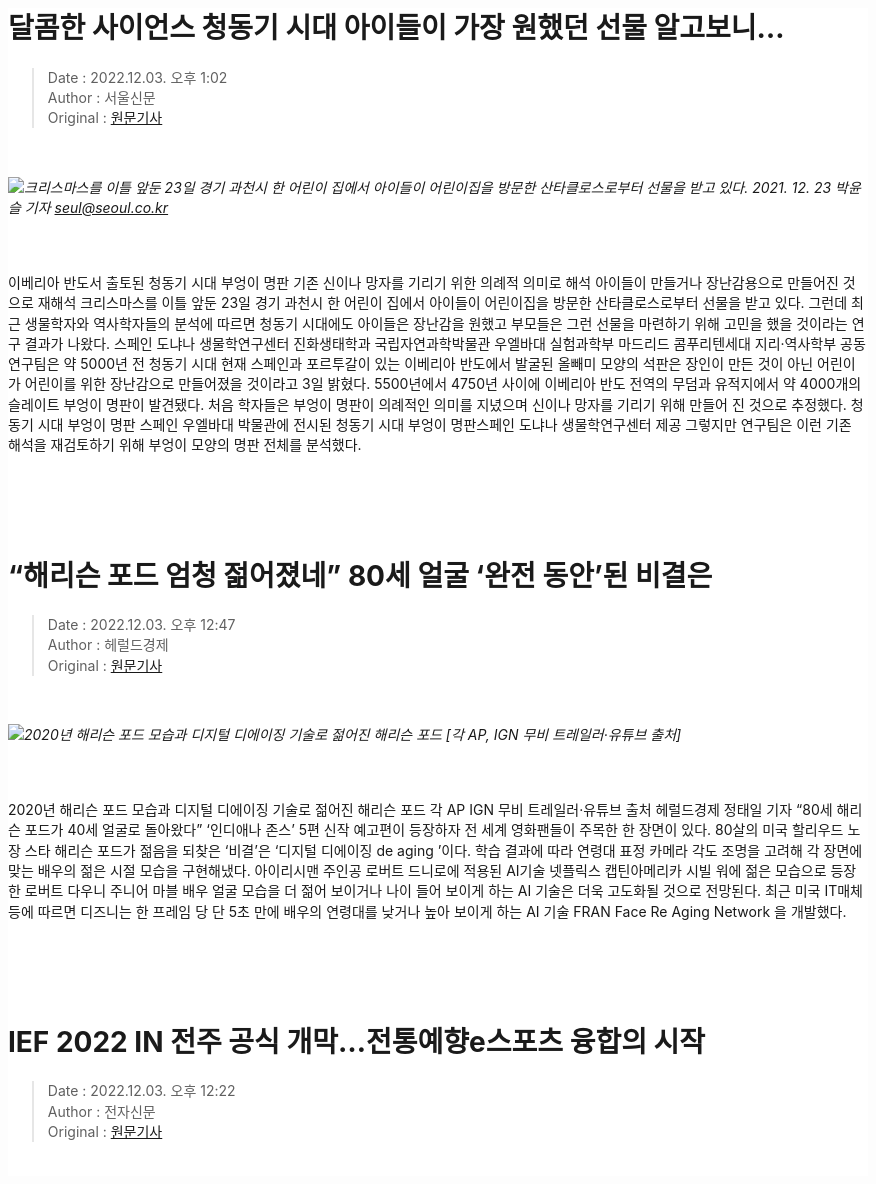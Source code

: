   
# 달콤한 사이언스 청동기 시대 아이들이 가장 원했던 선물 알고보니…  
  
> Date : 2022.12.03. 오후 1:02  
> Author : 서울신문  
> Original : [원문기사](https://n.news.naver.com/mnews/article/081/0003322121?sid=105)  
<br/>  
  
<img src="https://imgnews.pstatic.net/image/081/2022/12/03/0003322121_001_20221203130201241.jpg?type=w647" id="img1"></img><em class="img_desc">크리스마스를 이틀 앞둔 23일 경기 과천시 한 어린이 집에서 아이들이 어린이집을 방문한 산타클로스로부터 선물을 받고 있다. 2021. 12. 23 박윤슬 기자 seul@seoul.co.kr</em>  
<br/><br/>  
  
이베리아 반도서 출토된 청동기 시대 부엉이 명판 기존 신이나 망자를 기리기 위한 의례적 의미로 해석 아이들이 만들거나 장난감용으로 만들어진 것으로 재해석 크리스마스를 이틀 앞둔 23일 경기 과천시 한 어린이 집에서 아이들이 어린이집을 방문한 산타클로스로부터 선물을 받고 있다.
그런데 최근 생물학자와 역사학자들의 분석에 따르면 청동기 시대에도 아이들은 장난감을 원했고 부모들은 그런 선물을 마련하기 위해 고민을 했을 것이라는 연구 결과가 나왔다.
스페인 도냐나 생물학연구센터 진화생태학과 국립자연과학박물관 우엘바대 실험과학부 마드리드 콤푸리텐세대 지리·역사학부 공동 연구팀은 약 5000년 전 청동기 시대 현재 스페인과 포르투갈이 있는 이베리아 반도에서 발굴된 올빼미 모양의 석판은 장인이 만든 것이 아닌 어린이가 어린이를 위한 장난감으로 만들어졌을 것이라고 3일 밝혔다.
5500년에서 4750년 사이에 이베리아 반도 전역의 무덤과 유적지에서 약 4000개의 슬레이트 부엉이 명판이 발견됐다.
처음 학자들은 부엉이 명판이 의례적인 의미를 지녔으며 신이나 망자를 기리기 위해 만들어 진 것으로 추정했다.
청동기 시대 부엉이 명판 스페인 우엘바대 박물관에 전시된 청동기 시대 부엉이 명판스페인 도냐나 생물학연구센터 제공 그렇지만 연구팀은 이런 기존 해석을 재검토하기 위해 부엉이 모양의 명판 전체를 분석했다.  
<br/><br/><br/>  

  
# “해리슨 포드 엄청 젊어졌네” 80세 얼굴 ‘완전 동안’된 비결은  
  
> Date : 2022.12.03. 오후 12:47  
> Author : 헤럴드경제  
> Original : [원문기사](https://n.news.naver.com/mnews/article/016/0002073544?sid=105)  
<br/>  
  
<img src="https://imgnews.pstatic.net/image/016/2022/12/03/20221203000115_0_20221203124701487.jpg?type=w647" id="img1"></img><em class="img_desc">2020년 해리슨 포드 모습과 디지털 디에이징 기술로 젊어진 해리슨 포드 [각 AP, IGN 무비 트레일러·유튜브 출처]</em>  
<br/><br/>  
  
2020년 해리슨 포드 모습과 디지털 디에이징 기술로 젊어진 해리슨 포드 각 AP IGN 무비 트레일러·유튜브 출처 헤럴드경제 정태일 기자 “80세 해리슨 포드가 40세 얼굴로 돌아왔다” ‘인디애나 존스’ 5편 신작 예고편이 등장하자 전 세계 영화팬들이 주목한 한 장면이 있다.
80살의 미국 할리우드 노장 스타 해리슨 포드가 젊음을 되찾은 ‘비결’은 ‘디지털 디에이징 de aging ’이다.
학습 결과에 따라 연령대 표정 카메라 각도 조명을 고려해 각 장면에 맞는 배우의 젊은 시절 모습을 구현해냈다.
아이리시맨 주인공 로버트 드니로에 적용된 AI기술 넷플릭스 캡틴아메리카 시빌 워에 젊은 모습으로 등장한 로버트 다우니 주니어 마블 배우 얼굴 모습을 더 젊어 보이거나 나이 들어 보이게 하는 AI 기술은 더욱 고도화될 것으로 전망된다.
최근 미국 IT매체 등에 따르면 디즈니는 한 프레임 당 단 5초 만에 배우의 연령대를 낮거나 높아 보이게 하는 AI 기술 FRAN Face Re Aging Network 을 개발했다.  
<br/><br/><br/>  

  
# IEF 2022 IN 전주 공식 개막…전통예향e스포츠 융합의 시작  
  
> Date : 2022.12.03. 오후 12:22  
> Author : 전자신문  
> Original : [원문기사](https://n.news.naver.com/mnews/article/030/0003063384?sid=105)  
<br/>  
  